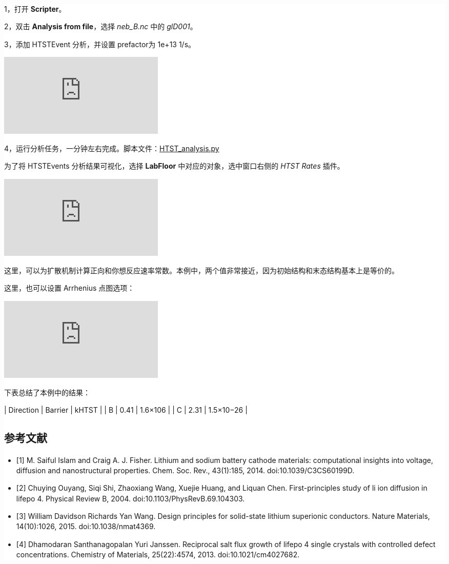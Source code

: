 1，打开 **Scripter**。

2，双击 **Analysis from file**，选择 _neb\_B.nc_ 中的 _glD001_。

3，添加 HTSTEvent 分析，并设置 prefactor为 1e+13 1/s。

[![](https://v.fermitech.com.cn/wiki/lib/exe/fetch.php?w=250&tok=152a38&media=atk:htstevent_scripter.png)
](https://v.fermitech.com.cn/wiki/lib/exe/detail.php?id=atk%3A%E7%94%B5%E6%B1%A0%E6%9D%90%E6%96%99lifepo4%E4%B8%AD%E9%94%82%E7%A6%BB%E5%AD%90%E7%9A%84%E6%89%A9%E6%95%A3&media=atk:htstevent_scripter.png "atk:htstevent_scripter.png")

4，运行分析任务，一分钟左右完成。脚本文件：[HTST\_analysis.py](http://docs.quantumwise.com/_downloads/HTST_analysis.py "http://docs.quantumwise.com/_downloads/HTST_analysis.py")

为了将 HTSTEvents 分析结果可视化，选择 **LabFloor** 中对应的对象，选中窗口右侧的 _HTST Rates_ 插件。

[![](https://v.fermitech.com.cn/wiki/lib/exe/fetch.php?w=250&tok=00b242&media=atk:htst_rates.png)
](https://v.fermitech.com.cn/wiki/lib/exe/detail.php?id=atk%3A%E7%94%B5%E6%B1%A0%E6%9D%90%E6%96%99lifepo4%E4%B8%AD%E9%94%82%E7%A6%BB%E5%AD%90%E7%9A%84%E6%89%A9%E6%95%A3&media=atk:htst_rates.png "atk:htst_rates.png")

这里，可以为扩散机制计算正向和你想反应速率常数。本例中，两个值非常接近，因为初始结构和末态结构基本上是等价的。

这里，也可以设置 Arrhenius 点图选项：

[![](https://v.fermitech.com.cn/wiki/lib/exe/fetch.php?w=350&tok=15bf32&media=atk:arrhenius_plot.png)
](https://v.fermitech.com.cn/wiki/lib/exe/detail.php?id=atk%3A%E7%94%B5%E6%B1%A0%E6%9D%90%E6%96%99lifepo4%E4%B8%AD%E9%94%82%E7%A6%BB%E5%AD%90%E7%9A%84%E6%89%A9%E6%95%A3&media=atk:arrhenius_plot.png "atk:arrhenius_plot.png")

下表总结了本例中的结果：

| Direction | Barrier | kHTST |
| B | 0.41 | 1.6×106 |
| C | 2.31 | 1.5×10−26 |

参考文献
----

*   \[1\] M. Saiful Islam and Craig A. J. Fisher. Lithium and sodium battery cathode materials: computational insights into voltage, diffusion and nanostructural properties. Chem. Soc. Rev., 43(1):185, 2014. doi:10.1039/C3CS60199D.
    
*   \[2\] Chuying Ouyang, Siqi Shi, Zhaoxiang Wang, Xuejie Huang, and Liquan Chen. First-principles study of li ion diffusion in lifepo 4. Physical Review B, 2004. doi:10.1103/PhysRevB.69.104303.
    
*   \[3\] William Davidson Richards Yan Wang. Design principles for solid-state lithium superionic conductors. Nature Materials, 14(10):1026, 2015. doi:10.1038/nmat4369.
    
*   \[4\] Dhamodaran Santhanagopalan Yuri Janssen. Reciprocal salt flux growth of lifepo 4 single crystals with controlled defect concentrations. Chemistry of Materials, 25(22):4574, 2013. doi:10.1021/cm4027682.